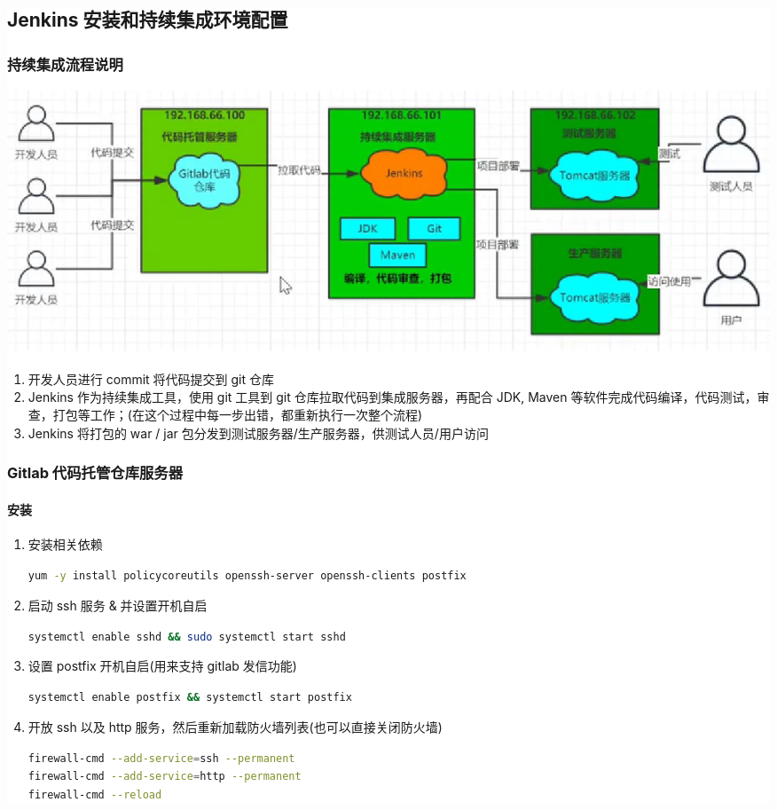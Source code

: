 ## Jenkins 安装和持续集成环境配置

### 持续集成流程说明

![image-20220327161731040](README.assets/image-20220327161731040.png)

1. 开发人员进行 commit 将代码提交到 git 仓库
2. Jenkins 作为持续集成工具，使用 git 工具到 git 仓库拉取代码到集成服务器，再配合 JDK, Maven 等软件完成代码编译，代码测试，审查，打包等工作；(在这个过程中每一步出错，都重新执行一次整个流程)
3. Jenkins 将打包的 war / jar 包分发到测试服务器/生产服务器，供测试人员/用户访问

### Gitlab 代码托管仓库服务器

#### 安装

1. 安装相关依赖

   ```bash
   yum -y install policycoreutils openssh-server openssh-clients postfix
   ```

2. 启动 ssh 服务 & 并设置开机自启

   ```bash
   systemctl enable sshd && sudo systemctl start sshd
   ```

3. 设置 postfix 开机自启(用来支持 gitlab 发信功能)

   ```bash
   systemctl enable postfix && systemctl start postfix
   ```

4. 开放 ssh 以及 http 服务，然后重新加载防火墙列表(也可以直接关闭防火墙)

   ```bash
   firewall-cmd --add-service=ssh --permanent
   firewall-cmd --add-service=http --permanent
   firewall-cmd --reload
   ```
